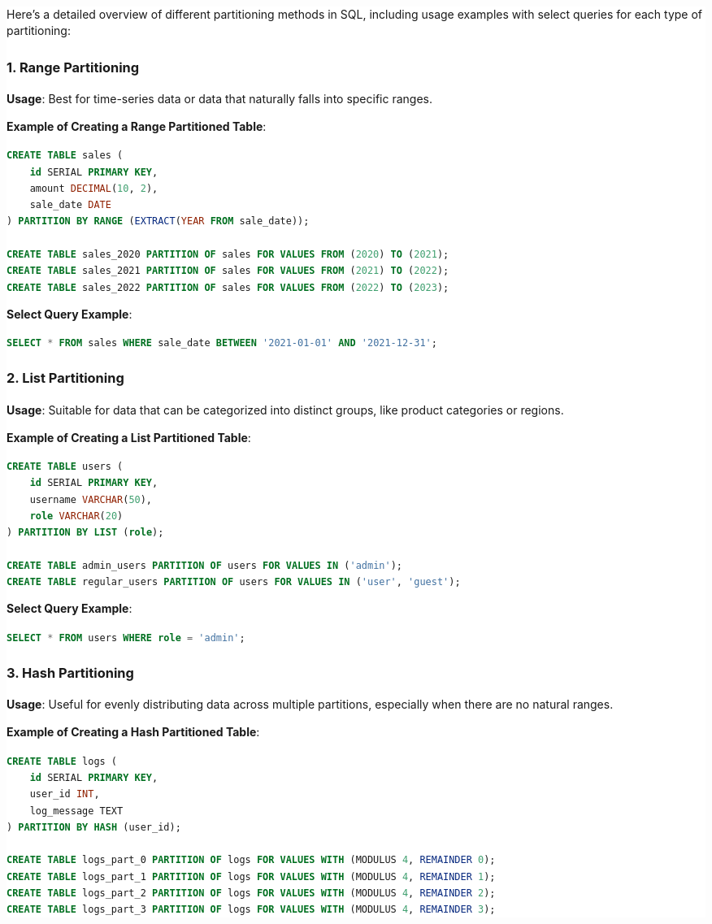 Here’s a detailed overview of different partitioning methods in SQL, including usage examples with select queries for each type of partitioning:

### 1. **Range Partitioning**

**Usage**: Best for time-series data or data that naturally falls into specific ranges.

**Example of Creating a Range Partitioned Table**:
```sql
CREATE TABLE sales (
    id SERIAL PRIMARY KEY,
    amount DECIMAL(10, 2),
    sale_date DATE
) PARTITION BY RANGE (EXTRACT(YEAR FROM sale_date));

CREATE TABLE sales_2020 PARTITION OF sales FOR VALUES FROM (2020) TO (2021);
CREATE TABLE sales_2021 PARTITION OF sales FOR VALUES FROM (2021) TO (2022);
CREATE TABLE sales_2022 PARTITION OF sales FOR VALUES FROM (2022) TO (2023);
```

**Select Query Example**:
```sql
SELECT * FROM sales WHERE sale_date BETWEEN '2021-01-01' AND '2021-12-31';
```

### 2. **List Partitioning**

**Usage**: Suitable for data that can be categorized into distinct groups, like product categories or regions.

**Example of Creating a List Partitioned Table**:
```sql
CREATE TABLE users (
    id SERIAL PRIMARY KEY,
    username VARCHAR(50),
    role VARCHAR(20)
) PARTITION BY LIST (role);

CREATE TABLE admin_users PARTITION OF users FOR VALUES IN ('admin');
CREATE TABLE regular_users PARTITION OF users FOR VALUES IN ('user', 'guest');
```

**Select Query Example**:
```sql
SELECT * FROM users WHERE role = 'admin';
```

### 3. **Hash Partitioning**

**Usage**: Useful for evenly distributing data across multiple partitions, especially when there are no natural ranges.

**Example of Creating a Hash Partitioned Table**:
```sql
CREATE TABLE logs (
    id SERIAL PRIMARY KEY,
    user_id INT,
    log_message TEXT
) PARTITION BY HASH (user_id);

CREATE TABLE logs_part_0 PARTITION OF logs FOR VALUES WITH (MODULUS 4, REMAINDER 0);
CREATE TABLE logs_part_1 PARTITION OF logs FOR VALUES WITH (MODULUS 4, REMAINDER 1);
CREATE TABLE logs_part_2 PARTITION OF logs FOR VALUES WITH (MODULUS 4, REMAINDER 2);
CREATE TABLE logs_part_3 PARTITION OF logs FOR VALUES WITH (MODULUS 4, REMAINDER 3);
```

